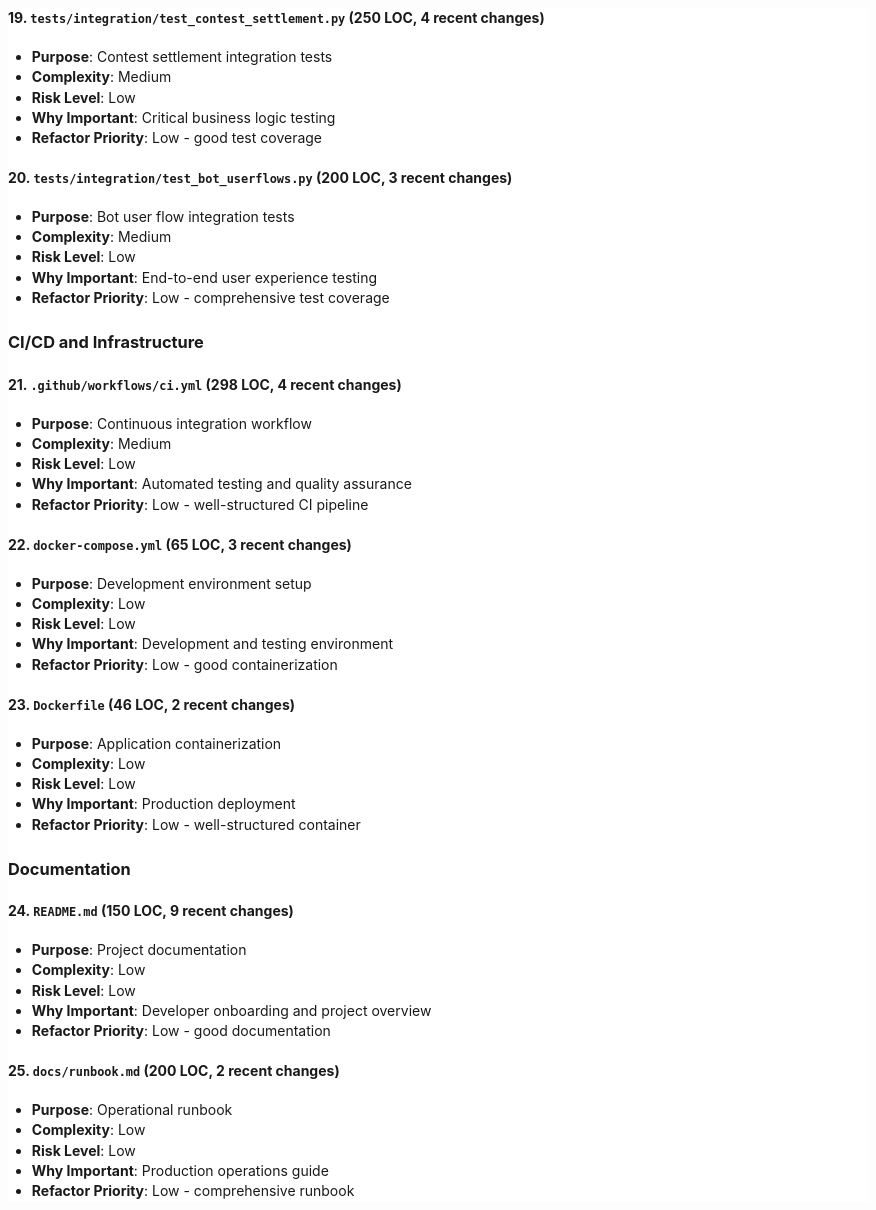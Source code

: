 #### 19. `tests/integration/test_contest_settlement.py` (250 LOC, 4 recent changes)
- **Purpose**: Contest settlement integration tests
- **Complexity**: Medium
- **Risk Level**: Low
- **Why Important**: Critical business logic testing
- **Refactor Priority**: Low - good test coverage

#### 20. `tests/integration/test_bot_userflows.py` (200 LOC, 3 recent changes)
- **Purpose**: Bot user flow integration tests
- **Complexity**: Medium
- **Risk Level**: Low
- **Why Important**: End-to-end user experience testing
- **Refactor Priority**: Low - comprehensive test coverage

### CI/CD and Infrastructure

#### 21. `.github/workflows/ci.yml` (298 LOC, 4 recent changes)
- **Purpose**: Continuous integration workflow
- **Complexity**: Medium
- **Risk Level**: Low
- **Why Important**: Automated testing and quality assurance
- **Refactor Priority**: Low - well-structured CI pipeline

#### 22. `docker-compose.yml` (65 LOC, 3 recent changes)
- **Purpose**: Development environment setup
- **Complexity**: Low
- **Risk Level**: Low
- **Why Important**: Development and testing environment
- **Refactor Priority**: Low - good containerization

#### 23. `Dockerfile` (46 LOC, 2 recent changes)
- **Purpose**: Application containerization
- **Complexity**: Low
- **Risk Level**: Low
- **Why Important**: Production deployment
- **Refactor Priority**: Low - well-structured container

### Documentation

#### 24. `README.md` (150 LOC, 9 recent changes)
- **Purpose**: Project documentation
- **Complexity**: Low
- **Risk Level**: Low
- **Why Important**: Developer onboarding and project overview
- **Refactor Priority**: Low - good documentation

#### 25. `docs/runbook.md` (200 LOC, 2 recent changes)
- **Purpose**: Operational runbook
- **Complexity**: Low
- **Risk Level**: Low
- **Why Important**: Production operations guide
- **Refactor Priority**: Low - comprehensive runbook
